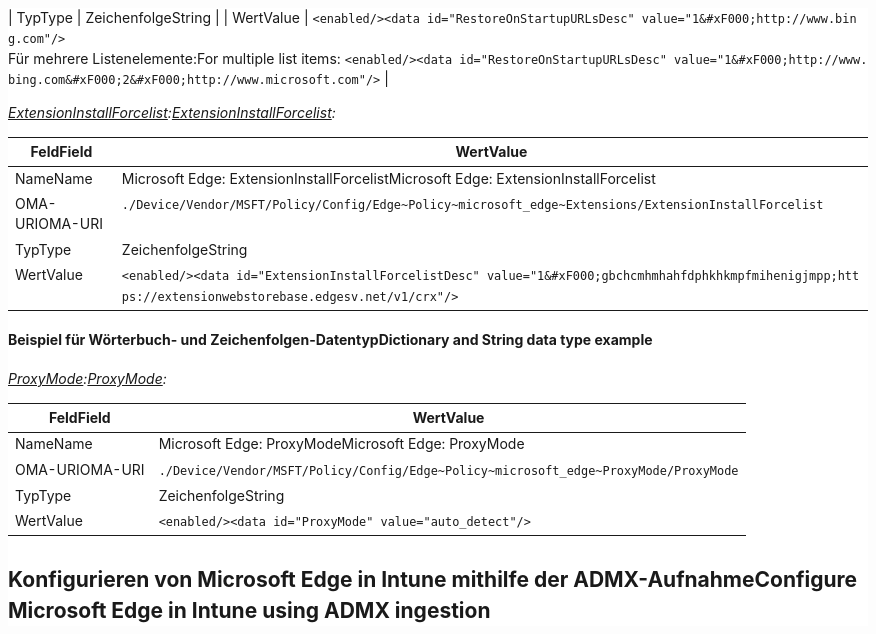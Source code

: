 | <span data-ttu-id="b31a6-275">Typ</span><span class="sxs-lookup"><span data-stu-id="b31a6-275">Type</span></span>    | <span data-ttu-id="b31a6-276">Zeichenfolge</span><span class="sxs-lookup"><span data-stu-id="b31a6-276">String</span></span>                                                                               |
| <span data-ttu-id="b31a6-277">Wert</span><span class="sxs-lookup"><span data-stu-id="b31a6-277">Value</span></span>   | `<enabled/><data id="RestoreOnStartupURLsDesc" value="1&#xF000;http://www.bing.com"/>`<br><span data-ttu-id="b31a6-278">Für mehrere Listenelemente:</span><span class="sxs-lookup"><span data-stu-id="b31a6-278">For multiple list items:</span></span> `<enabled/><data id="RestoreOnStartupURLsDesc" value="1&#xF000;http://www.bing.com&#xF000;2&#xF000;http://www.microsoft.com"/>`  |

*<span data-ttu-id="b31a6-279">[ExtensionInstallForcelist](./microsoft-edge-policies.md#extensioninstallforcelist):</span><span class="sxs-lookup"><span data-stu-id="b31a6-279">[ExtensionInstallForcelist](./microsoft-edge-policies.md#extensioninstallforcelist):</span></span>*

| <span data-ttu-id="b31a6-280">Feld</span><span class="sxs-lookup"><span data-stu-id="b31a6-280">Field</span></span>   | <span data-ttu-id="b31a6-281">Wert</span><span class="sxs-lookup"><span data-stu-id="b31a6-281">Value</span></span>                                                                                |
|---------|--------------------------------------------------------------------------------------|
| <span data-ttu-id="b31a6-282">Name</span><span class="sxs-lookup"><span data-stu-id="b31a6-282">Name</span></span>    | <span data-ttu-id="b31a6-283">Microsoft Edge: ExtensionInstallForcelist</span><span class="sxs-lookup"><span data-stu-id="b31a6-283">Microsoft Edge: ExtensionInstallForcelist</span></span>                                            |
| <span data-ttu-id="b31a6-284">OMA-URI</span><span class="sxs-lookup"><span data-stu-id="b31a6-284">OMA-URI</span></span> | `./Device/Vendor/MSFT/Policy/Config/Edge~Policy~microsoft_edge~Extensions/ExtensionInstallForcelist`    |
| <span data-ttu-id="b31a6-285">Typ</span><span class="sxs-lookup"><span data-stu-id="b31a6-285">Type</span></span>    | <span data-ttu-id="b31a6-286">Zeichenfolge</span><span class="sxs-lookup"><span data-stu-id="b31a6-286">String</span></span>                                                                               |
| <span data-ttu-id="b31a6-287">Wert</span><span class="sxs-lookup"><span data-stu-id="b31a6-287">Value</span></span>   | `<enabled/><data id="ExtensionInstallForcelistDesc" value="1&#xF000;gbchcmhmhahfdphkhkmpfmihenigjmpp;https://extensionwebstorebase.edgesv.net/v1/crx"/>`                               |

#### <a name="dictionary-and-string-data-type-example"></a><span data-ttu-id="b31a6-288">Beispiel für Wörterbuch- und Zeichenfolgen-Datentyp</span><span class="sxs-lookup"><span data-stu-id="b31a6-288">Dictionary and String data type example</span></span>

*<span data-ttu-id="b31a6-289">[ProxyMode](./microsoft-edge-policies.md#proxymode):</span><span class="sxs-lookup"><span data-stu-id="b31a6-289">[ProxyMode](./microsoft-edge-policies.md#proxymode):</span></span>*

| <span data-ttu-id="b31a6-290">Feld</span><span class="sxs-lookup"><span data-stu-id="b31a6-290">Field</span></span>   | <span data-ttu-id="b31a6-291">Wert</span><span class="sxs-lookup"><span data-stu-id="b31a6-291">Value</span></span>                                                                                |
|---------|--------------------------------------------------------------------------------------|
| <span data-ttu-id="b31a6-292">Name</span><span class="sxs-lookup"><span data-stu-id="b31a6-292">Name</span></span>    | <span data-ttu-id="b31a6-293">Microsoft Edge: ProxyMode</span><span class="sxs-lookup"><span data-stu-id="b31a6-293">Microsoft Edge: ProxyMode</span></span>                                                            |
| <span data-ttu-id="b31a6-294">OMA-URI</span><span class="sxs-lookup"><span data-stu-id="b31a6-294">OMA-URI</span></span> | `./Device/Vendor/MSFT/Policy/Config/Edge~Policy~microsoft_edge~ProxyMode/ProxyMode`  |
| <span data-ttu-id="b31a6-295">Typ</span><span class="sxs-lookup"><span data-stu-id="b31a6-295">Type</span></span>    | <span data-ttu-id="b31a6-296">Zeichenfolge</span><span class="sxs-lookup"><span data-stu-id="b31a6-296">String</span></span>                                                                               |
| <span data-ttu-id="b31a6-297">Wert</span><span class="sxs-lookup"><span data-stu-id="b31a6-297">Value</span></span>   | `<enabled/><data id="ProxyMode" value="auto_detect"/>`                               |

## <a name="configure-microsoft-edge-in-intune-using-admx-ingestion"></a><span data-ttu-id="b31a6-298">Konfigurieren von Microsoft Edge in Intune mithilfe der ADMX-Aufnahme</span><span class="sxs-lookup"><span data-stu-id="b31a6-298">Configure Microsoft Edge in Intune using ADMX ingestion</span></span>
